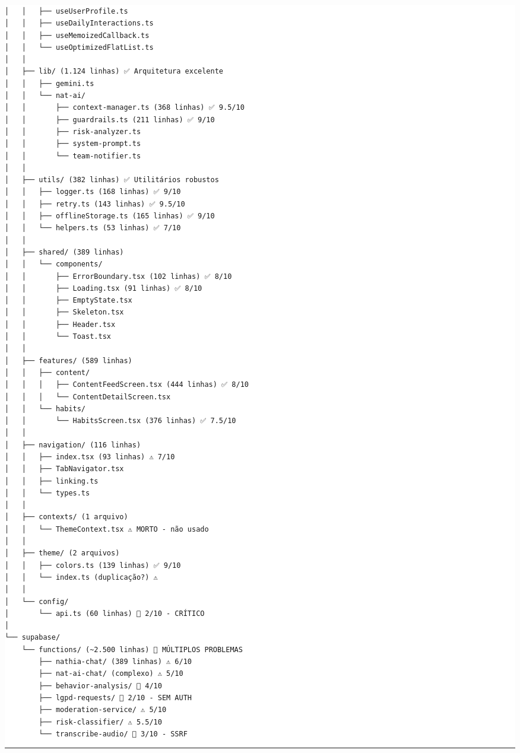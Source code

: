 ```
│   │   ├── useUserProfile.ts
│   │   ├── useDailyInteractions.ts
│   │   ├── useMemoizedCallback.ts
│   │   └── useOptimizedFlatList.ts
│   │
│   ├── lib/ (1.124 linhas) ✅ Arquitetura excelente
│   │   ├── gemini.ts
│   │   └── nat-ai/
│   │       ├── context-manager.ts (368 linhas) ✅ 9.5/10
│   │       ├── guardrails.ts (211 linhas) ✅ 9/10
│   │       ├── risk-analyzer.ts
│   │       ├── system-prompt.ts
│   │       └── team-notifier.ts
│   │
│   ├── utils/ (382 linhas) ✅ Utilitários robustos
│   │   ├── logger.ts (168 linhas) ✅ 9/10
│   │   ├── retry.ts (143 linhas) ✅ 9.5/10
│   │   ├── offlineStorage.ts (165 linhas) ✅ 9/10
│   │   └── helpers.ts (53 linhas) ✅ 7/10
│   │
│   ├── shared/ (389 linhas)
│   │   └── components/
│   │       ├── ErrorBoundary.tsx (102 linhas) ✅ 8/10
│   │       ├── Loading.tsx (91 linhas) ✅ 8/10
│   │       ├── EmptyState.tsx
│   │       ├── Skeleton.tsx
│   │       ├── Header.tsx
│   │       └── Toast.tsx
│   │
│   ├── features/ (589 linhas)
│   │   ├── content/
│   │   │   ├── ContentFeedScreen.tsx (444 linhas) ✅ 8/10
│   │   │   └── ContentDetailScreen.tsx
│   │   └── habits/
│   │       └── HabitsScreen.tsx (376 linhas) ✅ 7.5/10
│   │
│   ├── navigation/ (116 linhas)
│   │   ├── index.tsx (93 linhas) ⚠️ 7/10
│   │   ├── TabNavigator.tsx
│   │   ├── linking.ts
│   │   └── types.ts
│   │
│   ├── contexts/ (1 arquivo)
│   │   └── ThemeContext.tsx ⚠️ MORTO - não usado
│   │
│   ├── theme/ (2 arquivos)
│   │   ├── colors.ts (139 linhas) ✅ 9/10
│   │   └── index.ts (duplicação?) ⚠️
│   │
│   └── config/
│       └── api.ts (60 linhas) 🚨 2/10 - CRÍTICO
│
└── supabase/
    └── functions/ (~2.500 linhas) 🚨 MÚLTIPLOS PROBLEMAS
        ├── nathia-chat/ (389 linhas) ⚠️ 6/10
        ├── nat-ai-chat/ (complexo) ⚠️ 5/10
        ├── behavior-analysis/ 🚨 4/10
        ├── lgpd-requests/ 🚨 2/10 - SEM AUTH
        ├── moderation-service/ ⚠️ 5/10
        ├── risk-classifier/ ⚠️ 5.5/10
        └── transcribe-audio/ 🚨 3/10 - SSRF
```

---